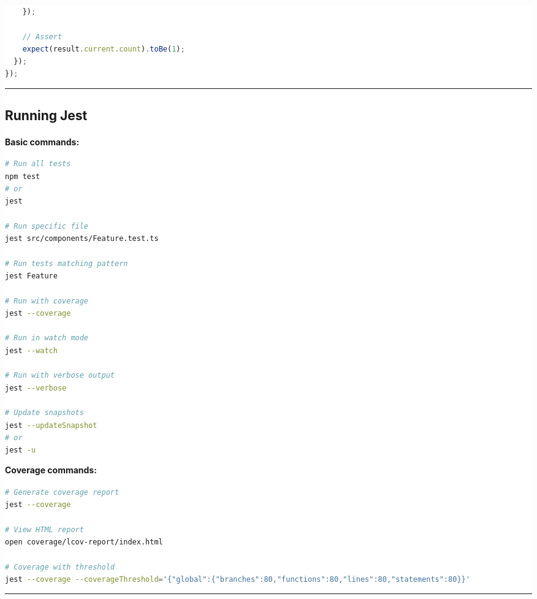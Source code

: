 ```typescript
    });

    // Assert
    expect(result.current.count).toBe(1);
  });
});
```

---

## Running Jest

**Basic commands:**
```bash
# Run all tests
npm test
# or
jest

# Run specific file
jest src/components/Feature.test.ts

# Run tests matching pattern
jest Feature

# Run with coverage
jest --coverage

# Run in watch mode
jest --watch

# Run with verbose output
jest --verbose

# Update snapshots
jest --updateSnapshot
# or
jest -u
```

**Coverage commands:**
```bash
# Generate coverage report
jest --coverage

# View HTML report
open coverage/lcov-report/index.html

# Coverage with threshold
jest --coverage --coverageThreshold='{"global":{"branches":80,"functions":80,"lines":80,"statements":80}}'
```

---